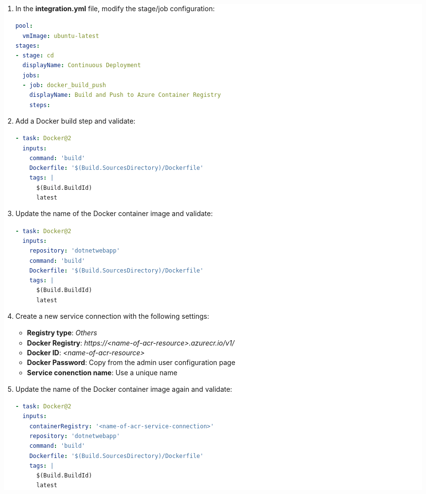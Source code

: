 1. In the **integration.yml** file, modify the stage/job configuration:

    ```yml
    pool:
      vmImage: ubuntu-latest    
    stages:
    - stage: cd
      displayName: Continuous Deployment
      jobs:
      - job: docker_build_push
        displayName: Build and Push to Azure Container Registry
        steps:
    ```

1. Add a Docker build step and validate:

    ```yml
    - task: Docker@2
      inputs:
        command: 'build'
        Dockerfile: '$(Build.SourcesDirectory)/Dockerfile'
        tags: |
          $(Build.BuildId)
          latest
    ```

1. Update the name of the Docker container image and validate:

    ```yml
    - task: Docker@2
      inputs:
        repository: 'dotnetwebapp'
        command: 'build'
        Dockerfile: '$(Build.SourcesDirectory)/Dockerfile'
        tags: |
          $(Build.BuildId)
          latest
    ```

1. Create a new service connection with the following settings:

    * **Registry type**: *Others*
    * **Docker Registry**: *https://\<name-of-acr-resource\>.azurecr.io/v1/*
    * **Docker ID**: *\<name-of-acr-resource\>*
    * **Docker Password**: Copy from the admin user configuration page
    * **Service conenction name**: Use a unique name

1. Update the name of the Docker container image again and validate:

    ```yml
    - task: Docker@2
      inputs:
        containerRegistry: '<name-of-acr-service-connection>'
        repository: 'dotnetwebapp'
        command: 'build'
        Dockerfile: '$(Build.SourcesDirectory)/Dockerfile'
        tags: |
          $(Build.BuildId)
          latest
    ```
